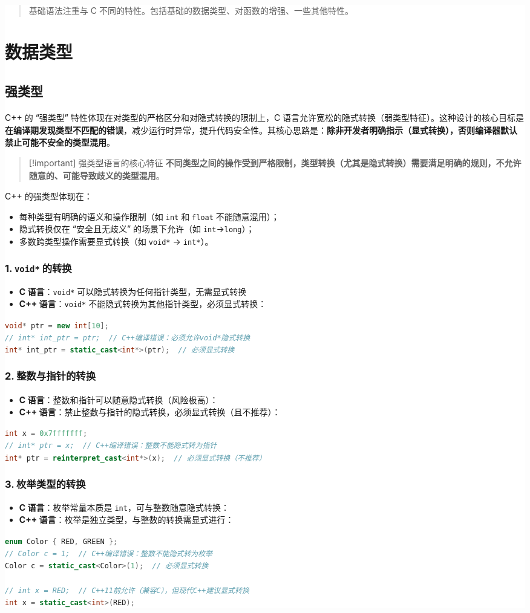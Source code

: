 
> 基础语法注重与 C 不同的特性。包括基础的数据类型、对函数的增强、一些其他特性。

# 数据类型

## 强类型

C++ 的 “强类型” 特性体现在对类型的严格区分和对隐式转换的限制上，C 语言允许宽松的隐式转换（弱类型特征）。这种设计的核心目标是**在编译期发现类型不匹配的错误**，减少运行时异常，提升代码安全性。其核心思路是：**除非开发者明确指示（显式转换），否则编译器默认禁止可能不安全的类型混用**。

> [!important] 强类型语言的核心特征
> **不同类型之间的操作受到严格限制，类型转换（尤其是隐式转换）需要满足明确的规则，不允许随意的、可能导致歧义的类型混用**。

C++ 的强类型体现在：

- 每种类型有明确的语义和操作限制（如 `int` 和 `float` 不能随意混用）；
- 隐式转换仅在 “安全且无歧义” 的场景下允许（如 `int`→`long`）；
- 多数跨类型操作需要显式转换（如 `void*` → `int*`）。

### 1. `void*` 的转换

- **C 语言**：`void*` 可以隐式转换为任何指针类型，无需显式转换
- **C++ 语言**：`void*` 不能隐式转换为其他指针类型，必须显式转换：

```cpp
void* ptr = new int[10];
// int* int_ptr = ptr;  // C++编译错误：必须允许void*隐式转换
int* int_ptr = static_cast<int*>(ptr);  // 必须显式转换
```

### 2. 整数与指针的转换

- **C 语言**：整数和指针可以随意隐式转换（风险极高）：
- **C++ 语言**：禁止整数与指针的隐式转换，必须显式转换（且不推荐）：

```cpp
int x = 0x7fffffff;
// int* ptr = x;  // C++编译错误：整数不能隐式转为指针
int* ptr = reinterpret_cast<int*>(x);  // 必须显式转换（不推荐）
```

### 3. 枚举类型的转换

- **C 语言**：枚举常量本质是 `int`，可与整数随意隐式转换：
- **C++ 语言**：枚举是独立类型，与整数的转换需显式进行：

```cpp
enum Color { RED, GREEN };
// Color c = 1;  // C++编译错误：整数不能隐式转为枚举
Color c = static_cast<Color>(1);  // 必须显式转换

// int x = RED;  // C++11前允许（兼容C），但现代C++建议显式转换
int x = static_cast<int>(RED);
```
